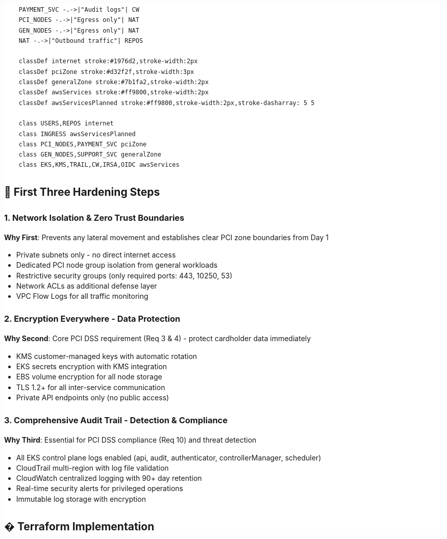 ```mermaid
    PAYMENT_SVC -.->|"Audit logs"| CW
    PCI_NODES -.->|"Egress only"| NAT
    GEN_NODES -.->|"Egress only"| NAT
    NAT -.->|"Outbound traffic"| REPOS
    
    classDef internet stroke:#1976d2,stroke-width:2px
    classDef pciZone stroke:#d32f2f,stroke-width:3px
    classDef generalZone stroke:#7b1fa2,stroke-width:2px
    classDef awsServices stroke:#ff9800,stroke-width:2px
    classDef awsServicesPlanned stroke:#ff9800,stroke-width:2px,stroke-dasharray: 5 5
    
    class USERS,REPOS internet
    class INGRESS awsServicesPlanned
    class PCI_NODES,PAYMENT_SVC pciZone
    class GEN_NODES,SUPPORT_SVC generalZone
    class EKS,KMS,TRAIL,CW,IRSA,OIDC awsServices
```

## 🔐 First Three Hardening Steps

### 1. **Network Isolation & Zero Trust Boundaries**

**Why First**: Prevents any lateral movement and establishes clear PCI zone boundaries from Day 1

- Private subnets only - no direct internet access
- Dedicated PCI node group isolation from general workloads  
- Restrictive security groups (only required ports: 443, 10250, 53)
- Network ACLs as additional defense layer
- VPC Flow Logs for all traffic monitoring

### 2. **Encryption Everywhere - Data Protection**

**Why Second**: Core PCI DSS requirement (Req 3 & 4) - protect cardholder data immediately

- KMS customer-managed keys with automatic rotation
- EKS secrets encryption with KMS integration
- EBS volume encryption for all node storage
- TLS 1.2+ for all inter-service communication
- Private API endpoints only (no public access)

### 3. **Comprehensive Audit Trail - Detection & Compliance**

**Why Third**: Essential for PCI DSS compliance (Req 10) and threat detection

- All EKS control plane logs enabled (api, audit, authenticator, controllerManager, scheduler)
- CloudTrail multi-region with log file validation
- CloudWatch centralized logging with 90+ day retention
- Real-time security alerts for privileged operations
- Immutable log storage with encryption

## � Terraform Implementation
